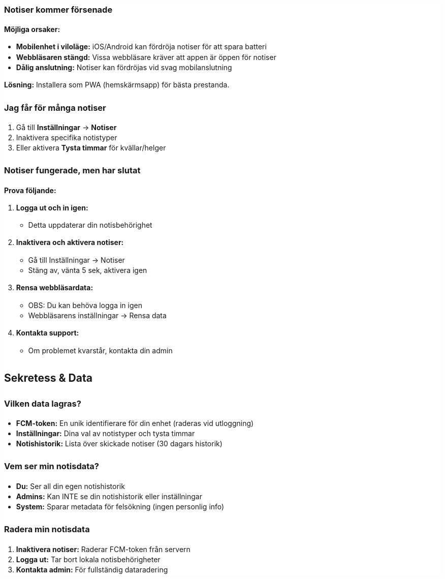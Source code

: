 ### Notiser kommer försenade

**Möjliga orsaker:**

- **Mobilenhet i viloläge:** iOS/Android kan fördröja notiser för att spara batteri
- **Webbläsaren stängd:** Vissa webbläsare kräver att appen är öppen för notiser
- **Dålig anslutning:** Notiser kan fördröjas vid svag mobilanslutning

**Lösning:** Installera som PWA (hemskärmsapp) för bästa prestanda.

### Jag får för många notiser

1. Gå till **Inställningar** → **Notiser**
2. Inaktivera specifika notistyper
3. Eller aktivera **Tysta timmar** för kvällar/helger

### Notiser fungerade, men har slutat

**Prova följande:**

1. **Logga ut och in igen:**
   - Detta uppdaterar din notisbehörighet

2. **Inaktivera och aktivera notiser:**
   - Gå till Inställningar → Notiser
   - Stäng av, vänta 5 sek, aktivera igen

3. **Rensa webbläsardata:**
   - OBS: Du kan behöva logga in igen
   - Webbläsarens inställningar → Rensa data

4. **Kontakta support:**
   - Om problemet kvarstår, kontakta din admin

## Sekretess & Data

### Vilken data lagras?

- **FCM-token:** En unik identifierare för din enhet (raderas vid utloggning)
- **Inställningar:** Dina val av notistyper och tysta timmar
- **Notishistorik:** Lista över skickade notiser (30 dagars historik)

### Vem ser min notisdata?

- **Du:** Ser all din egen notishistorik
- **Admins:** Kan INTE se din notishistorik eller inställningar
- **System:** Sparar metadata för felsökning (ingen personlig info)

### Radera min notisdata

1. **Inaktivera notiser:** Raderar FCM-token från servern
2. **Logga ut:** Tar bort lokala notisbehörigheter
3. **Kontakta admin:** För fullständig dataradering
